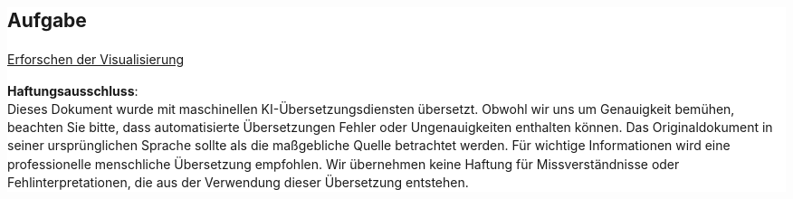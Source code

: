 ## Aufgabe

[Erforschen der Visualisierung](assignment.md)

**Haftungsausschluss**:  
Dieses Dokument wurde mit maschinellen KI-Übersetzungsdiensten übersetzt. Obwohl wir uns um Genauigkeit bemühen, beachten Sie bitte, dass automatisierte Übersetzungen Fehler oder Ungenauigkeiten enthalten können. Das Originaldokument in seiner ursprünglichen Sprache sollte als die maßgebliche Quelle betrachtet werden. Für wichtige Informationen wird eine professionelle menschliche Übersetzung empfohlen. Wir übernehmen keine Haftung für Missverständnisse oder Fehlinterpretationen, die aus der Verwendung dieser Übersetzung entstehen.
